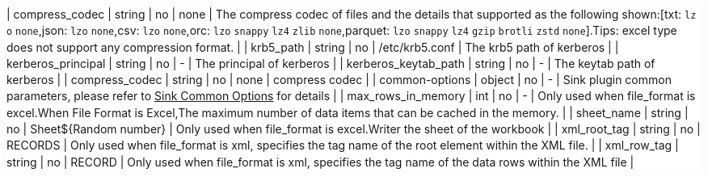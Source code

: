 | compress_codec                        | string  | no       | none                                       | The compress codec of files and the details that supported as the following shown:[txt: `lzo` `none`,json: `lzo` `none`,csv: `lzo` `none`,orc: `lzo` `snappy` `lz4` `zlib` `none`,parquet: `lzo` `snappy` `lz4` `gzip` `brotli` `zstd` `none`].Tips: excel type does not support any compression format.                                                                                                                                                                                 |
| krb5_path                             | string  | no       | /etc/krb5.conf                             | The krb5 path of kerberos                                                                                                                                                                                                                                                                                                                                                                                                                                                                |
| kerberos_principal                    | string  | no       | -                                          | The principal of kerberos                                                                                                                                                                                                                                                                                                                                                                                                                                                                |
| kerberos_keytab_path                  | string  | no       | -                                          | The keytab path of kerberos                                                                                                                                                                                                                                                                                                                                                                                                                                                              |
| compress_codec                        | string  | no       | none                                       | compress codec                                                                                                                                                                                                                                                                                                                                                                                                                                                                           |
| common-options                        | object  | no       | -                                          | Sink plugin common parameters, please refer to [Sink Common Options](../sink-common-options) for details                                                                                                                                                                                                                                                                                                                                                                                 |
| max_rows_in_memory                    | int     | no       | -                                          | Only used when file_format is excel.When File Format is Excel,The maximum number of data items that can be cached in the memory.                                                                                                                                                                                                                                                                                                                                                         |
| sheet_name                            | string  | no       | Sheet${Random number}                      | Only used when file_format is excel.Writer the sheet of the workbook                                                                                                                                                                                                                                                                                                                                                                                                                     |
| xml_root_tag                          | string  | no       | RECORDS                                    | Only used when file_format is xml, specifies the tag name of the root element within the XML file.                                                                                                                                                                                                                                                                                                                                                                                       |
| xml_row_tag                           | string  | no       | RECORD                                     | Only used when file_format is xml, specifies the tag name of the data rows within the XML file                                                                                                                                                                                                                                                                                                                                                                                           |